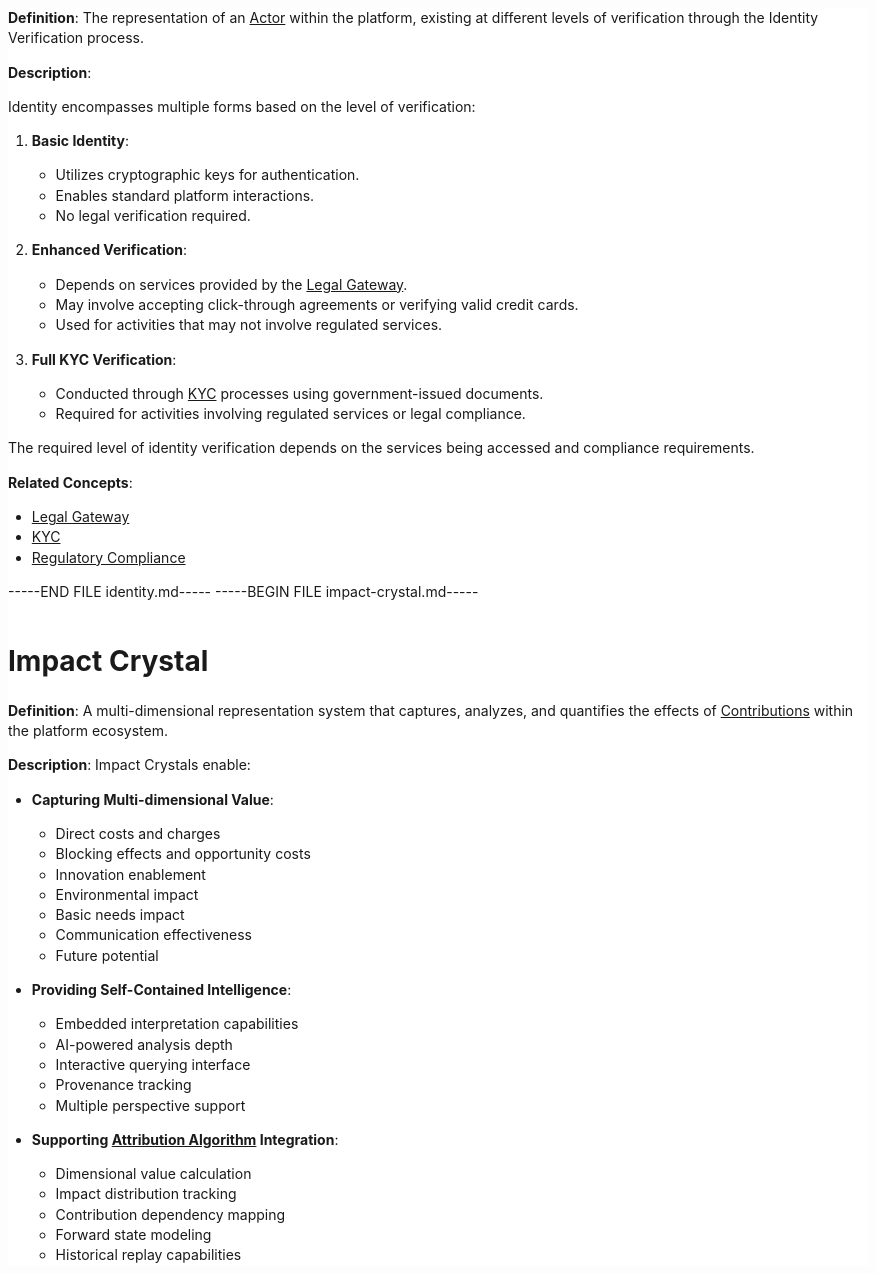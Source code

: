 **Definition**: The representation of an [Actor](actor.md) within the platform, existing at different levels of verification through the Identity Verification process.

**Description**:

Identity encompasses multiple forms based on the level of verification:

1. **Basic Identity**:
   - Utilizes cryptographic keys for authentication.
   - Enables standard platform interactions.
   - No legal verification required.

2. **Enhanced Verification**:
   - Depends on services provided by the [Legal Gateway](legal-gateway.md).
   - May involve accepting click-through agreements or verifying valid credit cards.
   - Used for activities that may not involve regulated services.

3. **Full KYC Verification**:
   - Conducted through [KYC](kyc.md) processes using government-issued documents.
   - Required for activities involving regulated services or legal compliance.

The required level of identity verification depends on the services being accessed and compliance requirements.

**Related Concepts**:

- [Legal Gateway](legal-gateway.md)
- [KYC](kyc.md)
- [Regulatory Compliance](regulatory-compliance.md)

-----END FILE identity.md-----
-----BEGIN FILE impact-crystal.md-----
# Impact Crystal

**Definition**: A multi-dimensional representation system that captures, analyzes, and quantifies the effects of [Contributions](contribution.md) within the platform ecosystem.

**Description**: Impact Crystals enable:

- **Capturing Multi-dimensional Value**:
  - Direct costs and charges
  - Blocking effects and opportunity costs
  - Innovation enablement
  - Environmental impact
  - Basic needs impact
  - Communication effectiveness
  - Future potential

- **Providing Self-Contained Intelligence**:
  - Embedded interpretation capabilities
  - AI-powered analysis depth
  - Interactive querying interface
  - Provenance tracking
  - Multiple perspective support

- **Supporting [Attribution Algorithm](attribution-algorithm.md) Integration**:
  - Dimensional value calculation
  - Impact distribution tracking
  - Contribution dependency mapping
  - Forward state modeling
  - Historical replay capabilities
